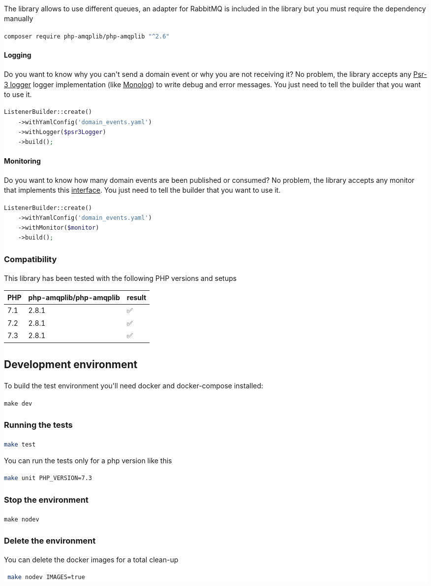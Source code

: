 The library allows to use different queues, an adapter for RabbitMQ is included in the library but you must require the dependency manually
```bash
composer require php-amqplib/php-amqplib "^2.6"
```

#### Logging
Do you want to know why you can't send a domain event or why you are not receiving it? No problem, the library accepts any [Psr-3 logger](http://www.php-fig.org/psr/psr-3/) logger implementation (like [Monolog](https://github.com/Seldaek/monolog)) to write debug and error messages.
You just need to tell the builder that you want to use it.
```php
ListenerBuilder::create()
    ->withYamlConfig('domain_events.yaml')
    ->withLogger($psr3Logger)
    ->build();
```

#### Monitoring
Do you want to know how many domain events are been published or consumed? No problem, the library accepts any monitor that implements this [interface](https://github.com/iPresence/monitoring/blob/master/src/Monitor.php).
You just need to tell the builder that you want to use it.
```php
ListenerBuilder::create()
    ->withYamlConfig('domain_events.yaml')
    ->withMonitor($monitor)
    ->build();
```

### Compatibility
This library has been tested with the following PHP versions and setups

PHP | php-amqplib/php-amqplib | result
--- | ----------------------- | ------
7.1 | 2.8.1 | :white_check_mark:
7.2 | 2.8.1 | :white_check_mark:
7.3 | 2.8.1 | :white_check_mark:

## Development environment
To build the test environment you'll need docker and docker-compose installed:
```
make dev
```

### Running the tests
```bash
make test
```
You can run the tests only for a php version like this
```bash
make unit PHP_VERSION=7.3
```

### Stop the environment
```
make nodev
```

### Delete the environment
You can delete the docker images for a total clean-up
```bash
 make nodev IMAGES=true
```
